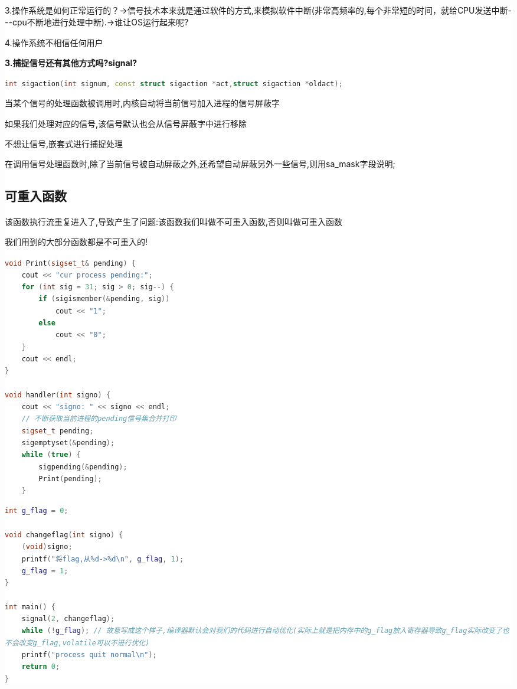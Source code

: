 3.操作系统是如何正常运行的？->信号技术本来就是通过软件的方式,来模拟软件中断(非常高频率的,每个非常短的时间，就给CPU发送中断---cpu不断地进行处理中断).->谁让OS运行起来呢?

4.操作系统不相信任何用户

**3.捕捉信号还有其他方式吗?signal?**

```cpp
int sigaction(int signum, const struct sigaction *act,struct sigaction *oldact);
```
当某个信号的处理函数被调用时,内核自动将当前信号加入进程的信号屏蔽字

如果我们处理对应的信号,该信号默认也会从信号屏蔽字中进行移除

不想让信号,嵌套式进行捕捉处理

在调用信号处理函数时,除了当前信号被自动屏蔽之外,还希望自动屏蔽另外一些信号,则用sa_mask字段说明;

## 可重入函数

该函数执行流重复进入了,导致产生了问题:该函数我们叫做不可重入函数,否则叫做可重入函数

我们用到的大部分函数都是不可重入的!

```cpp
void Print(sigset_t& pending) {
    cout << "cur process pending:";
    for (int sig = 31; sig > 0; sig--) {
        if (sigismember(&pending, sig))
            cout << "1";
        else
            cout << "0";
    }
    cout << endl;
}

void handler(int signo) {
    cout << "signo: " << signo << endl;
    // 不断获取当前进程的pending信号集合并打印
    sigset_t pending;
    sigemptyset(&pending);
    while (true) {
        sigpending(&pending);
        Print(pending);
    }
```

```cpp
int g_flag = 0;

void changeflag(int signo) {
    (void)signo;
    printf("将flag,从%d->%d\n", g_flag, 1);
    g_flag = 1;
}

int main() {
    signal(2, changeflag);
    while (!g_flag); // 故意写成这个样子,编译器默认会对我们的代码进行自动优化(实际上就是把内存中的g_flag放入寄存器导致g_flag实际改变了也不会改变g_flag,volatile可以不进行优化)
    printf("process quit normal\n");
    return 0;
}
```
